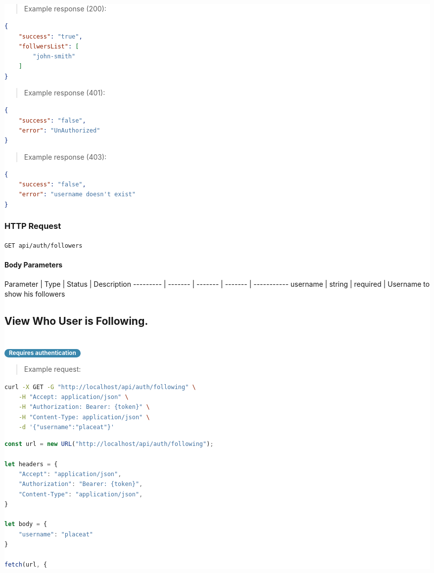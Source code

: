 > Example response (200):

```json
{
    "success": "true",
    "follwersList": [
        "john-smith"
    ]
}
```
> Example response (401):

```json
{
    "success": "false",
    "error": "UnAuthorized"
}
```
> Example response (403):

```json
{
    "success": "false",
    "error": "username doesn't exist"
}
```

### HTTP Request
`GET api/auth/followers`

#### Body Parameters

Parameter | Type | Status | Description
--------- | ------- | ------- | ------- | -----------
    username | string |  required  | Username to show his followers




## View Who User is Following.

<br><small style="padding: 1px 9px 2px;font-weight: bold;white-space: nowrap;color: #ffffff;-webkit-border-radius: 9px;-moz-border-radius: 9px;border-radius: 9px;background-color: #3a87ad;">Requires authentication</small>
> Example request:

```bash
curl -X GET -G "http://localhost/api/auth/following" \
    -H "Accept: application/json" \
    -H "Authorization: Bearer: {token}" \
    -H "Content-Type: application/json" \
    -d '{"username":"placeat"}'

```

```javascript
const url = new URL("http://localhost/api/auth/following");

let headers = {
    "Accept": "application/json",
    "Authorization": "Bearer: {token}",
    "Content-Type": "application/json",
}

let body = {
    "username": "placeat"
}

fetch(url, {
```
